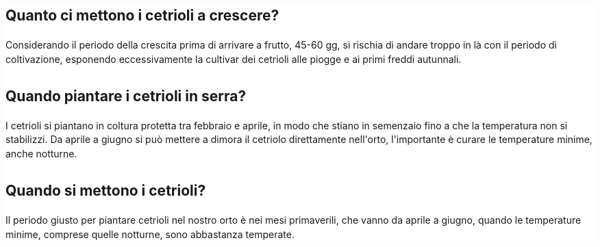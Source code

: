 ## Quanto ci mettono i cetrioli a crescere?

Considerando il periodo della crescita prima di arrivare a frutto, 45-60 gg, si rischia di andare troppo in là con il periodo di coltivazione, esponendo eccessivamente la cultivar dei cetrioli alle piogge e ai primi freddi autunnali.

## Quando piantare i cetrioli in serra?

 I cetrioli si piantano in coltura protetta tra febbraio e aprile, in modo che stiano in semenzaio fino a che la temperatura non si stabilizzi. Da aprile a giugno si può mettere a dimora il cetriolo direttamente nell'orto, l'importante è curare le temperature minime, anche notturne.

## Quando si mettono i cetrioli?

Il periodo giusto per piantare cetrioli nel nostro orto è nei mesi primaverili, che vanno da aprile a giugno, quando le temperature minime, comprese quelle notturne, sono abbastanza temperate.

